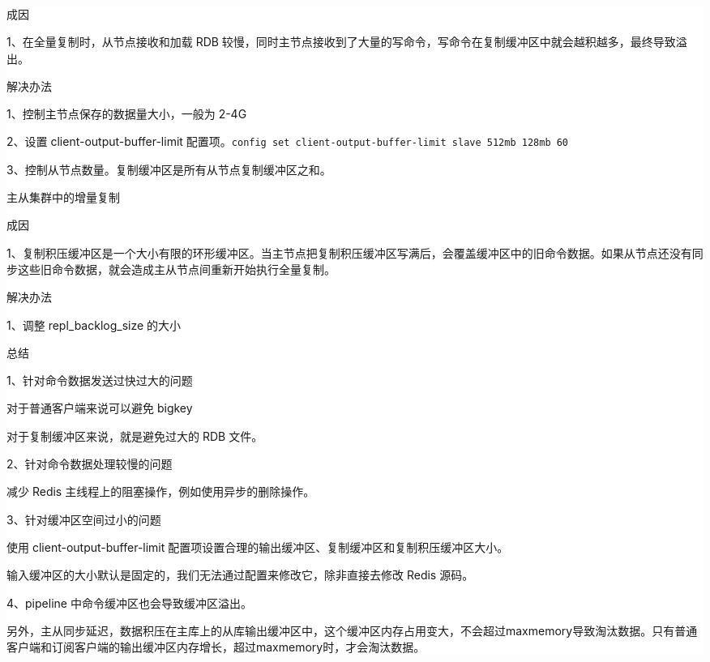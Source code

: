 成因

1、在全量复制时，从节点接收和加载 RDB 较慢，同时主节点接收到了大量的写命令，写命令在复制缓冲区中就会越积越多，最终导致溢出。

解决办法

1、控制主节点保存的数据量大小，一般为 2-4G

2、设置 client-output-buffer-limit 配置项。`config set client-output-buffer-limit slave 512mb 128mb 60`

3、控制从节点数量。复制缓冲区是所有从节点复制缓冲区之和。



主从集群中的增量复制

成因

1、复制积压缓冲区是一个大小有限的环形缓冲区。当主节点把复制积压缓冲区写满后，会覆盖缓冲区中的旧命令数据。如果从节点还没有同步这些旧命令数据，就会造成主从节点间重新开始执行全量复制。

解决办法

1、调整 repl_backlog_size 的大小



总结

1、针对命令数据发送过快过大的问题

对于普通客户端来说可以避免 bigkey

对于复制缓冲区来说，就是避免过大的 RDB 文件。

2、针对命令数据处理较慢的问题

减少 Redis 主线程上的阻塞操作，例如使用异步的删除操作。

3、针对缓冲区空间过小的问题

使用 client-output-buffer-limit 配置项设置合理的输出缓冲区、复制缓冲区和复制积压缓冲区大小。

输入缓冲区的大小默认是固定的，我们无法通过配置来修改它，除非直接去修改 Redis 源码。

4、pipeline 中命令缓冲区也会导致缓冲区溢出。

另外，主从同步延迟，数据积压在主库上的从库输出缓冲区中，这个缓冲区内存占用变大，不会超过maxmemory导致淘汰数据。只有普通客户端和订阅客户端的输出缓冲区内存增长，超过maxmemory时，才会淘汰数据。